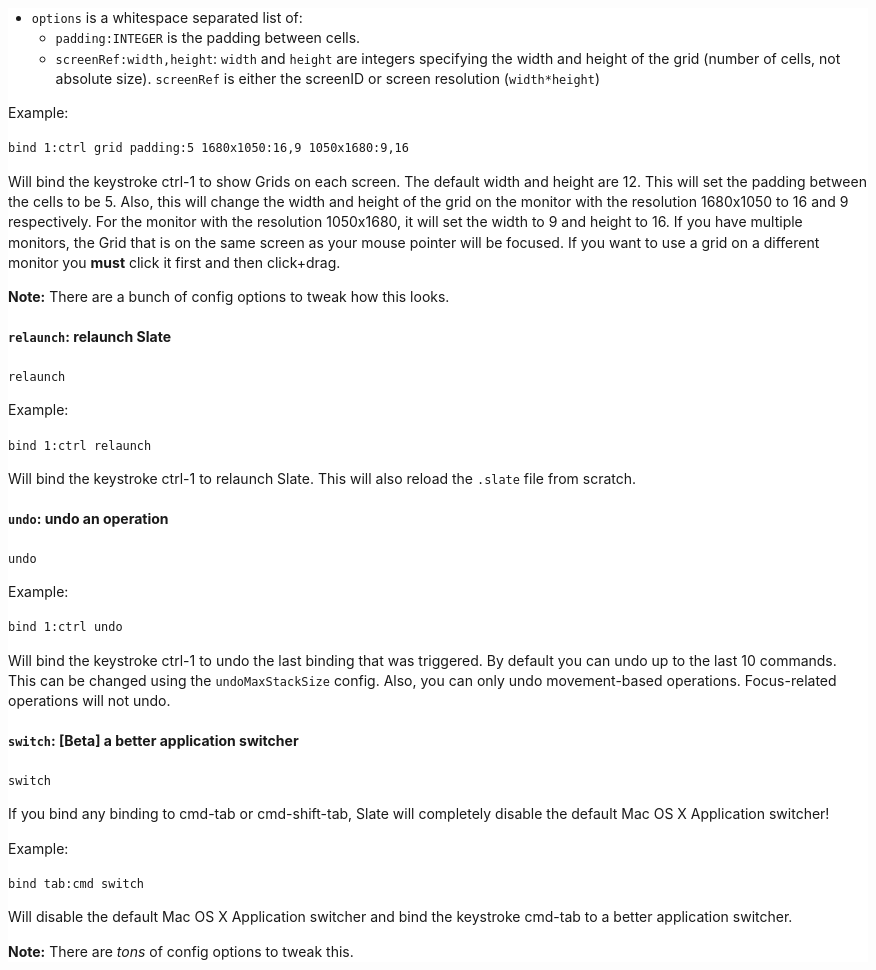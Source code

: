 * `options` is a whitespace separated list of:
    * `padding:INTEGER` is the padding between cells.
    * `screenRef:width,height`: `width` and `height` are integers specifying the width and height of the grid (number of cells, not absolute size). `screenRef` is either the screenID or screen resolution (`width*height`)

Example:

```
bind 1:ctrl grid padding:5 1680x1050:16,9 1050x1680:9,16
```

Will bind the keystroke ctrl-1 to show Grids on each screen. The default width and height are 12. This will set the padding between the cells to be 5. Also, this will change the width and height of the grid on the monitor with the resolution 1680x1050 to 16 and 9 respectively. For the monitor with the resolution 1050x1680, it will set the width to 9 and height to 16. If you have multiple monitors, the Grid that is on the same screen as your mouse pointer will be focused. If you want to use a grid on a different monitor you **must** click it first and then click+drag.

**Note:** There are a bunch of config options to tweak how this looks.

#### `relaunch`: relaunch Slate ####

```
relaunch
```

Example:

```
bind 1:ctrl relaunch
```

Will bind the keystroke ctrl-1 to relaunch Slate. This will also reload the `.slate` file from scratch.

#### `undo`: undo an operation ####

```
undo
```

Example:

```
bind 1:ctrl undo
```

Will bind the keystroke ctrl-1 to undo the last binding that was triggered. By default you can undo up to the last 10 commands. This can be changed using the `undoMaxStackSize` config. Also, you can only undo movement-based operations. Focus-related operations will not undo.

#### `switch`: \[Beta\] a better application switcher ####

```
switch
```

If you bind any binding to cmd-tab or cmd-shift-tab, Slate will completely disable the default Mac OS X Application switcher!

Example:

```
bind tab:cmd switch
```

Will disable the default Mac OS X Application switcher and bind the keystroke cmd-tab to a better application switcher.

**Note:** There are *tons* of config options to tweak this.
